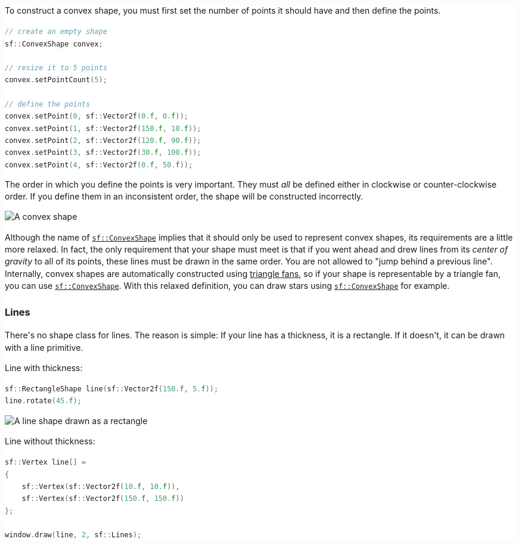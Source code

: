 To construct a convex shape, you must first set the number of points it should have and then define the points.

```cpp
// create an empty shape
sf::ConvexShape convex;

// resize it to 5 points
convex.setPointCount(5);

// define the points
convex.setPoint(0, sf::Vector2f(0.f, 0.f));
convex.setPoint(1, sf::Vector2f(150.f, 10.f));
convex.setPoint(2, sf::Vector2f(120.f, 90.f));
convex.setPoint(3, sf::Vector2f(30.f, 100.f));
convex.setPoint(4, sf::Vector2f(0.f, 50.f));
```

The order in which you define the points is very important. They must *all* be defined either in clockwise or counter-clockwise order. If you define them in an inconsistent order, the shape will be constructed incorrectly.

![A convex shape](https://www.sfml-dev.org/tutorials/2.6/images/graphics-shape-convex.png)

Although the name of [`sf::ConvexShape`](https://www.sfml-dev.org/documentation/3.0.0/classsf_1_1ConvexShape.php "sf::ConvexShape documentation") implies that it should only be used to represent convex shapes, its requirements are a little more relaxed. In fact, the only requirement that your shape must meet is that if you went ahead and drew lines from its *center of gravity* to all of its points, these lines must be drawn in the same order. You are not allowed to "jump behind a previous line". Internally, convex shapes are automatically constructed using [triangle fans](http://en.wikipedia.org/wiki/Triangle_fan "Go to Wikipedia's article about triangle fans"), so if your shape is representable by a triangle fan, you can use [`sf::ConvexShape`](https://www.sfml-dev.org/documentation/3.0.0/classsf_1_1ConvexShape.php "sf::ConvexShape documentation"). With this relaxed definition, you can draw stars using [`sf::ConvexShape`](https://www.sfml-dev.org/documentation/3.0.0/classsf_1_1ConvexShape.php "sf::ConvexShape documentation") for example.

### Lines

There's no shape class for lines. The reason is simple: If your line has a thickness, it is a rectangle. If it doesn't, it can be drawn with a line primitive.

Line with thickness:

```cpp
sf::RectangleShape line(sf::Vector2f(150.f, 5.f));
line.rotate(45.f);
```

![A line shape drawn as a rectangle](https://www.sfml-dev.org/tutorials/2.6/images/graphics-shape-line-rectangle.png)

Line without thickness:

```cpp
sf::Vertex line[] =
{
    sf::Vertex(sf::Vector2f(10.f, 10.f)),
    sf::Vertex(sf::Vector2f(150.f, 150.f))
};

window.draw(line, 2, sf::Lines);
```
